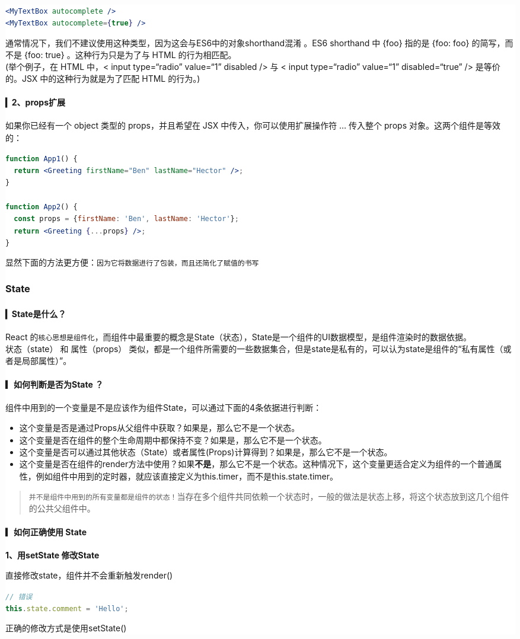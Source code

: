 ``` jsx
<MyTextBox autocomplete />
<MyTextBox autocomplete={true} />
```

通常情况下，我们不建议使用这种类型，因为这会与ES6中的对象shorthand混淆 。ES6 shorthand 中 {foo} 指的是 {foo: foo} 的简写，而不是 {foo: true} 。这种行为只是为了与 HTML 的行为相匹配。<br />
(举个例子，在 HTML 中，< input type=“radio” value=“1” disabled /> 与 < input type=“radio” value=“1” disabled=“true” /> 是等价的。JSX 中的这种行为就是为了匹配 HTML 的行为。)

#### ▎**2、props扩展**

如果你已经有一个 object 类型的 props，并且希望在 JSX 中传入，你可以使用扩展操作符 … 传入整个 props 对象。这两个组件是等效的：

``` jsx
function App1() {
  return <Greeting firstName="Ben" lastName="Hector" />;
}

function App2() {
  const props = {firstName: 'Ben', lastName: 'Hector'};
  return <Greeting {...props} />;
}
```

显然下面的方法更方便：`因为它将数据进行了包装，而且还简化了赋值的书写`

### State

#### ▎State是什么？

React 的`核心思想是组件化`，而组件中最重要的概念是State（状态），State是一个组件的UI数据模型，是组件渲染时的数据依据。<br />状态（state） 和 属性（props） 类似，都是一个组件所需要的一些数据集合，但是state是私有的，可以认为state是组件的“私有属性（或者是局部属性）”。

#### ▎**如何判断是否为State ？**

组件中用到的一个变量是不是应该作为组件State，可以通过下面的4条依据进行判断：

- 这个变量是否是通过Props从父组件中获取？如果是，那么它不是一个状态。
- 这个变量是否在组件的整个生命周期中都保持不变？如果是，那么它不是一个状态。
- 这个变量是否可以通过其他状态（State）或者属性(Props)计算得到？如果是，那么它不是一个状态。
- 这个变量是否在组件的render方法中使用？如果**不是**，那么它不是一个状态。这种情况下，这个变量更适合定义为组件的一个普通属性，例如组件中用到的定时器，就应该直接定义为this.timer，而不是this.state.timer。

> `并不是组件中用到的所有变量都是组件的状态！`当存在多个组件共同依赖一个状态时，一般的做法是状态上移，将这个状态放到这几个组件的公共父组件中。

#### ▎如何正确使用 State

**1、用setState 修改State**

直接修改state，组件并不会重新触发render()

``` jsx
// 错误
this.state.comment = 'Hello';
```

正确的修改方式是使用setState()
